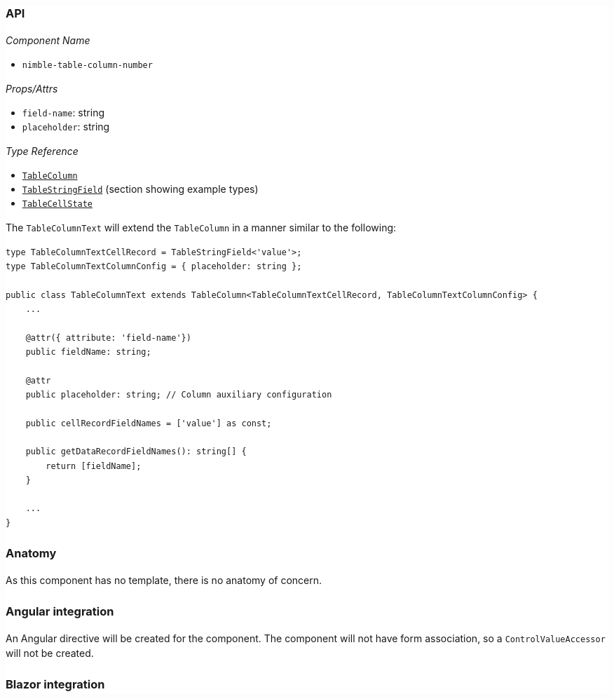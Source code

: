 ### API

_Component Name_

-   `nimble-table-column-number`

_*Props/Attrs*_

-   `field-name`: string
-   `placeholder`: string

_Type Reference_

-   [`TableColumn`](../table-columns-hld.md#tablecolumn)
-   [`TableStringField`](https://github.com/ni/nimble/blob/main/packages/nimble-components/src/table/specs/table-data-api.md#implementation--design) (section showing example types)
-   [`TableCellState`](../table-columns-hld.md#tablecellstate-interface)

The `TableColumnText` will extend the `TableColumn` in a manner similar to the following:

```TS
type TableColumnTextCellRecord = TableStringField<'value'>;
type TableColumnTextColumnConfig = { placeholder: string };

public class TableColumnText extends TableColumn<TableColumnTextCellRecord, TableColumnTextColumnConfig> {
    ...

    @attr({ attribute: 'field-name'})
    public fieldName: string;

    @attr
    public placeholder: string; // Column auxiliary configuration

    public cellRecordFieldNames = ['value'] as const;

    public getDataRecordFieldNames(): string[] {
        return [fieldName];
    }

    ...
}
```

### Anatomy

As this component has no template, there is no anatomy of concern.

### Angular integration

An Angular directive will be created for the component. The component will not have form association, so a `ControlValueAccessor` will not be created.

### Blazor integration
